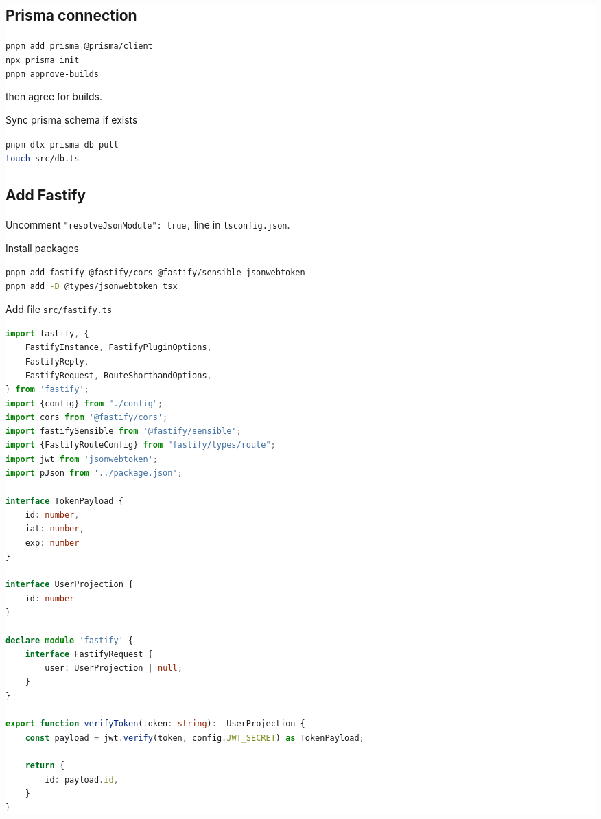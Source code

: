 
## Prisma connection

```bash
pnpm add prisma @prisma/client
npx prisma init
pnpm approve-builds
```

then agree for builds.

Sync prisma schema if exists

```bash
pnpm dlx prisma db pull
touch src/db.ts
```

## Add Fastify

Uncomment `"resolveJsonModule": true,` line in `tsconfig.json`.

Install packages

```bash
pnpm add fastify @fastify/cors @fastify/sensible jsonwebtoken
pnpm add -D @types/jsonwebtoken tsx
```

Add file `src/fastify.ts`

```typescript
import fastify, {
    FastifyInstance, FastifyPluginOptions,
    FastifyReply,
    FastifyRequest, RouteShorthandOptions,
} from 'fastify';
import {config} from "./config";
import cors from '@fastify/cors';
import fastifySensible from '@fastify/sensible';
import {FastifyRouteConfig} from "fastify/types/route";
import jwt from 'jsonwebtoken';
import pJson from '../package.json';

interface TokenPayload {
    id: number,
    iat: number,
    exp: number
}

interface UserProjection {
    id: number
}

declare module 'fastify' {
    interface FastifyRequest {
        user: UserProjection | null;
    }
}

export function verifyToken(token: string):  UserProjection {
    const payload = jwt.verify(token, config.JWT_SECRET) as TokenPayload;

    return {
        id: payload.id,
    }
}

```